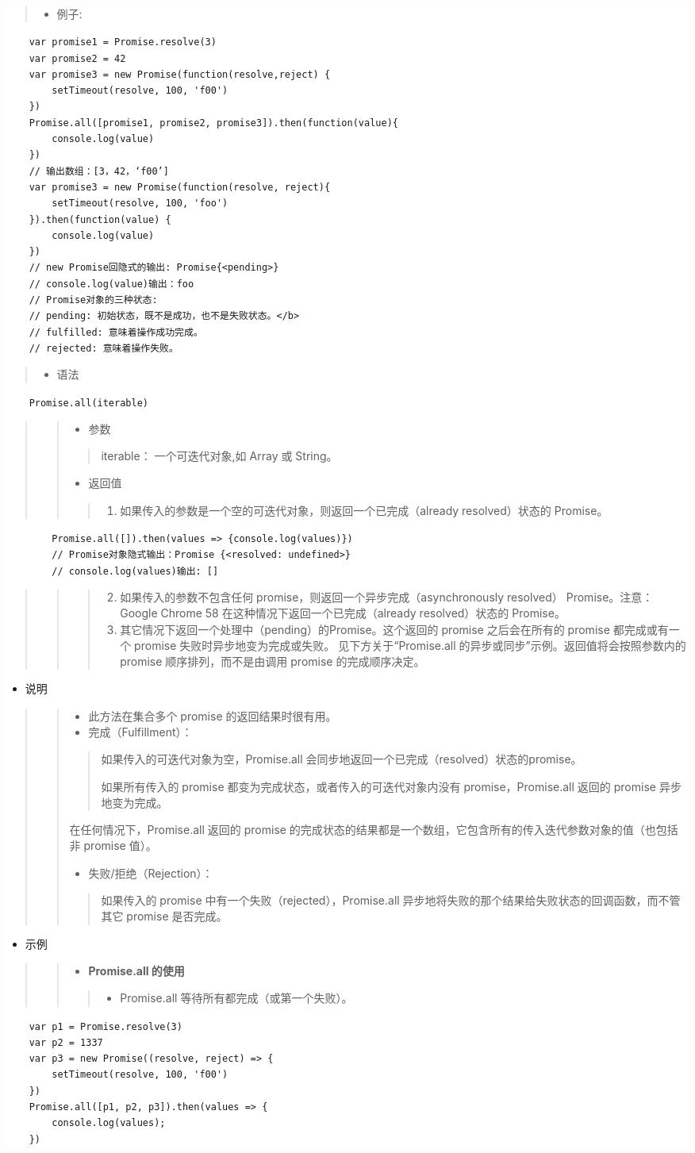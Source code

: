 >* 例子:
```
	var promise1 = Promise.resolve(3)
	var promise2 = 42
	var promise3 = new Promise(function(resolve,reject) {
		setTimeout(resolve, 100, 'f00')
	})
	Promise.all([promise1, promise2, promise3]).then(function(value){
		console.log(value)
	})
	// 输出数组：[3，42，‘f00’]
	var promise3 = new Promise(function(resolve, reject){
		setTimeout(resolve, 100, 'foo')
	}).then(function(value) {
		console.log(value)
	})
	// new Promise回隐式的输出: Promise{<pending>}
	// console.log(value)输出：foo
	// Promise对象的三种状态:
	// pending: 初始状态，既不是成功，也不是失败状态。</b>
	// fulfilled: 意味着操作成功完成。
	// rejected: 意味着操作失败。
```
>* 语法
```
	Promise.all(iterable)
```
>>* 参数
>>> iterable： 一个可迭代对象,如 Array 或 String。
>>* 返回值
>>>1. 如果传入的参数是一个空的可迭代对象，则返回一个已完成（already resolved）状态的 Promise。
```
		Promise.all([]).then(values => {console.log(values)})
		// Promise对象隐式输出：Promise {<resolved: undefined>}
		// console.log(values)输出: []
```
>>>2. 如果传入的参数不包含任何 promise，则返回一个异步完成（asynchronously resolved） Promise。注意：Google Chrome 58 在这种情况下返回一个已完成（already resolved）状态的 Promise。
>>>3. 其它情况下返回一个处理中（pending）的Promise。这个返回的 promise 之后会在所有的 promise 都完成或有一个 promise 失败时异步地变为完成或失败。 见下方关于“Promise.all 的异步或同步”示例。返回值将会按照参数内的 promise 顺序排列，而不是由调用 promise 的完成顺序决定。
>
* 说明
>>* 此方法在集合多个 promise 的返回结果时很有用。
>>* 完成（Fulfillment）：
>>> 如果传入的可迭代对象为空，Promise.all 会同步地返回一个已完成（resolved）状态的promise。
>>>
>>> 如果所有传入的 promise 都变为完成状态，或者传入的可迭代对象内没有 promise，Promise.all 返回的 promise 异步地变为完成。
>>> 
>> 在任何情况下，Promise.all 返回的 promise 的完成状态的结果都是一个数组，它包含所有的传入迭代参数对象的值（也包括非 promise 值）。
>> 
>>* 失败/拒绝（Rejection）：
>>> 如果传入的 promise 中有一个失败（rejected），Promise.all 异步地将失败的那个结果给失败状态的回调函数，而不管其它 promise 是否完成。
>>
* 示例
>>* **Promise.all 的使用**
>>>* Promise.all 等待所有都完成（或第一个失败）。
```
	var p1 = Promise.resolve(3)
	var p2 = 1337
	var p3 = new Promise((resolve, reject) => {
		setTimeout(resolve, 100, 'f00')
	})
	Promise.all([p1, p2, p3]).then(values => {
		console.log(values);
	})
```